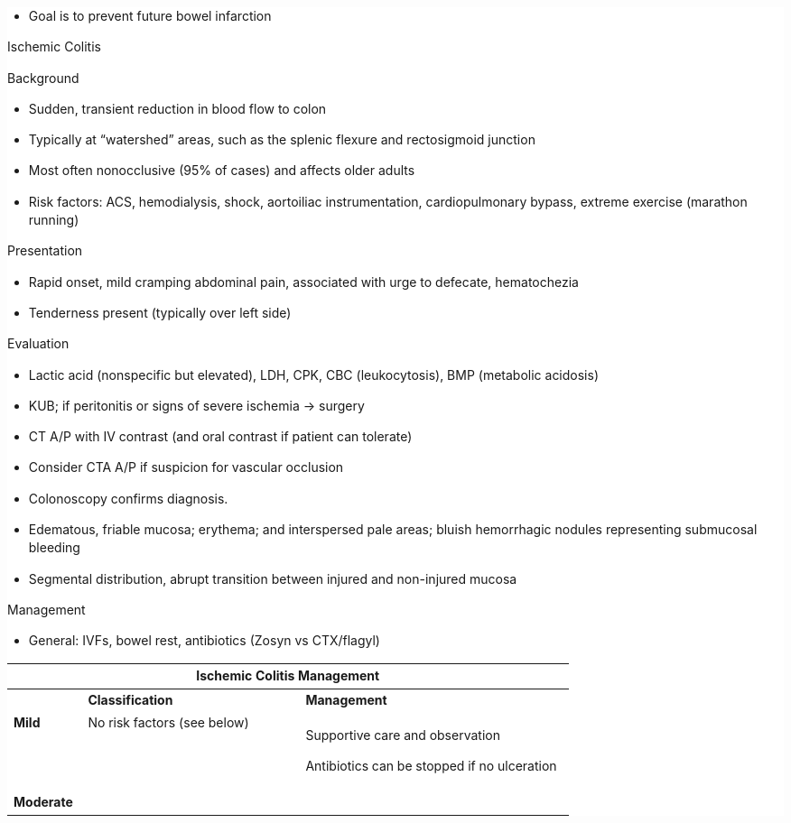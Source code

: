 - Goal is to prevent future bowel infarction

Ischemic Colitis

Background

- Sudden, transient reduction in blood flow to colon

- Typically at “watershed” areas, such as the splenic flexure and
    rectosigmoid junction

- Most often nonocclusive (95% of cases) and affects older adults

- Risk factors: ACS, hemodialysis, shock, aortoiliac instrumentation,
    cardiopulmonary bypass, extreme exercise (marathon running)

Presentation

- Rapid onset, mild cramping abdominal pain, associated with urge to
    defecate, hematochezia

- Tenderness present (typically over left side)

Evaluation

- Lactic acid (nonspecific but elevated), LDH, CPK, CBC
    (leukocytosis), BMP (metabolic acidosis)

- KUB; if peritonitis or signs of severe ischemia → surgery 

- CT A/P with IV contrast (and oral contrast if patient can tolerate)

- Consider CTA A/P if suspicion for vascular occlusion

- Colonoscopy confirms diagnosis. 



- Edematous, friable mucosa; erythema; and interspersed pale areas;
    bluish hemorrhagic nodules representing submucosal bleeding

- Segmental distribution, abrupt transition between injured and
    non-injured mucosa

Management

- General: IVFs, bowel rest, antibiotics (Zosyn vs CTX/flagyl)

<table>
<colgroup>
<col style="width: 13%" />
<col style="width: 38%" />
<col style="width: 47%" />
</colgroup>
<thead>
<tr class="header">
<th colspan="3">Ischemic Colitis Management</th>
</tr>
</thead>
<tbody>
<tr class="odd">
<td></td>
<td><strong>Classification</strong></td>
<td><strong>Management</strong></td>
</tr>
<tr class="even">
<td><strong>Mild</strong></td>
<td>No risk factors (see below)</td>
<td><p>Supportive care and observation</p>
<p>Antibiotics can be stopped if no ulceration</p></td>
</tr>
<tr class="odd">
<td><strong>Moderate</strong></td>